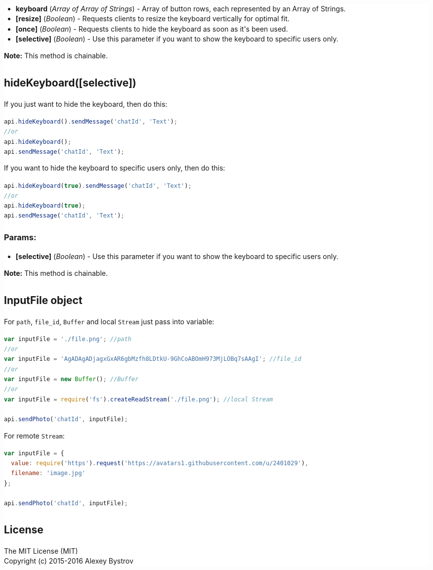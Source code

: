 * **keyboard** (*Array of Array of Strings*) - Array of button rows, each represented by an Array of Strings.
* **[resize]** (*Boolean*) - Requests clients to resize the keyboard vertically for optimal fit.
* **[once]** (*Boolean*) - Requests clients to hide the keyboard as soon as it's been used.
* **[selective]** (*Boolean*) - Use this parameter if you want to show the keyboard to specific users only.

**Note:** This method is chainable.

## hideKeyboard([selective])

If you just want to hide the keyboard, then do this:
```js
api.hideKeyboard().sendMessage('chatId', 'Text');
//or
api.hideKeyboard();
api.sendMessage('chatId', 'Text');
```
If you want to hide the keyboard to specific users only, then do this:
```js
api.hideKeyboard(true).sendMessage('chatId', 'Text');
//or
api.hideKeyboard(true);
api.sendMessage('chatId', 'Text');
```

### Params:

* **[selective]** (*Boolean*) - Use this parameter if you want to show the keyboard to specific users only.

**Note:** This method is chainable.

## InputFile object

For `path`, `file_id`, `Buffer` and local `Stream` just pass into variable:
```js
var inputFile = './file.png'; //path
//or
var inputFile = 'AgADAgADjagxGxAR6gbMzfh8LDtkU-9GhCoABOmH973MjLOBq7sAAgI'; //file_id
//or
var inputFile = new Buffer(); //Buffer
//or
var inputFile = require('fs').createReadStream('./file.png'); //local Stream

api.sendPhoto('chatId', inputFile);
```

For remote `Stream`:
```js
var inputFile = {
  value: require('https').request('https://avatars1.githubusercontent.com/u/2401029'),
  filename: 'image.jpg'
};

api.sendPhoto('chatId', inputFile);
```

## License

The MIT License (MIT)<br/>
Copyright (c) 2015-2016 Alexey Bystrov
